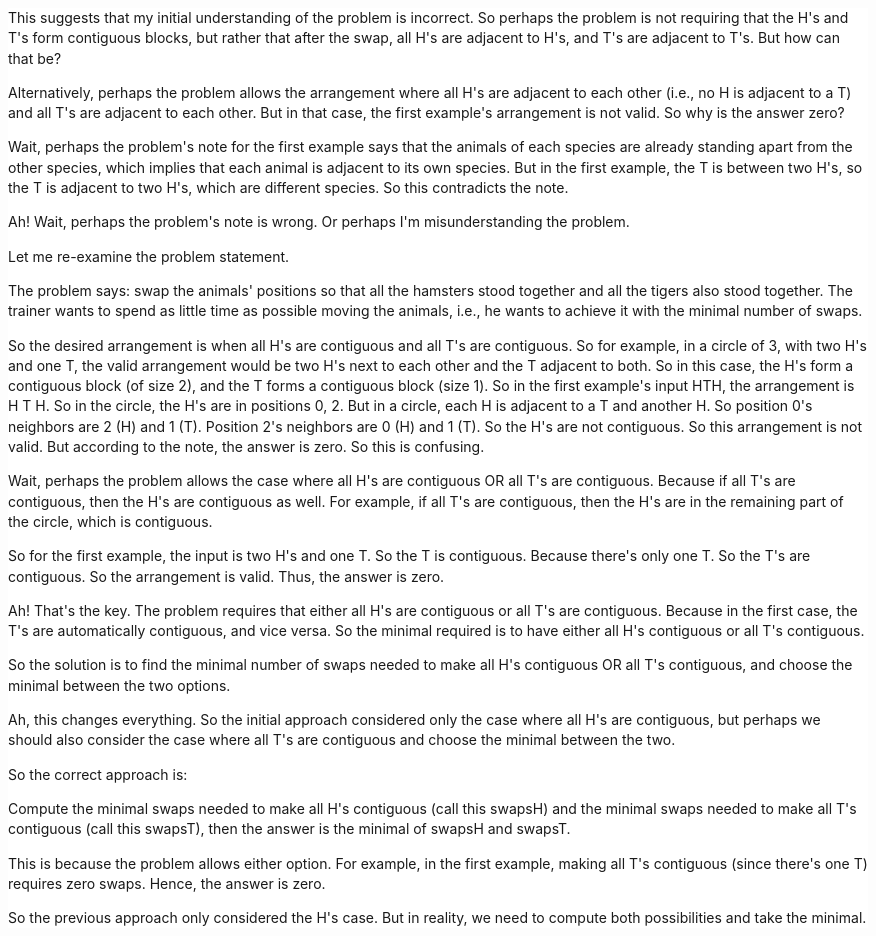 This suggests that my initial understanding of the problem is incorrect. So perhaps the problem is not requiring that the H's and T's form contiguous blocks, but rather that after the swap, all H's are adjacent to H's, and T's are adjacent to T's. But how can that be?

Alternatively, perhaps the problem allows the arrangement where all H's are adjacent to each other (i.e., no H is adjacent to a T) and all T's are adjacent to each other. But in that case, the first example's arrangement is not valid. So why is the answer zero?

Wait, perhaps the problem's note for the first example says that the animals of each species are already standing apart from the other species, which implies that each animal is adjacent to its own species. But in the first example, the T is between two H's, so the T is adjacent to two H's, which are different species. So this contradicts the note.

Ah! Wait, perhaps the problem's note is wrong. Or perhaps I'm misunderstanding the problem.

Let me re-examine the problem statement.

The problem says: swap the animals' positions so that all the hamsters stood together and all the tigers also stood together. The trainer wants to spend as little time as possible moving the animals, i.e., he wants to achieve it with the minimal number of swaps.

So the desired arrangement is when all H's are contiguous and all T's are contiguous. So for example, in a circle of 3, with two H's and one T, the valid arrangement would be two H's next to each other and the T adjacent to both. So in this case, the H's form a contiguous block (of size 2), and the T forms a contiguous block (size 1). So in the first example's input HTH, the arrangement is H T H. So in the circle, the H's are in positions 0, 2. But in a circle, each H is adjacent to a T and another H. So position 0's neighbors are 2 (H) and 1 (T). Position 2's neighbors are 0 (H) and 1 (T). So the H's are not contiguous. So this arrangement is not valid. But according to the note, the answer is zero. So this is confusing.

Wait, perhaps the problem allows the case where all H's are contiguous OR all T's are contiguous. Because if all T's are contiguous, then the H's are contiguous as well. For example, if all T's are contiguous, then the H's are in the remaining part of the circle, which is contiguous.

So for the first example, the input is two H's and one T. So the T is contiguous. Because there's only one T. So the T's are contiguous. So the arrangement is valid. Thus, the answer is zero.

Ah! That's the key. The problem requires that either all H's are contiguous or all T's are contiguous. Because in the first case, the T's are automatically contiguous, and vice versa. So the minimal required is to have either all H's contiguous or all T's contiguous.

So the solution is to find the minimal number of swaps needed to make all H's contiguous OR all T's contiguous, and choose the minimal between the two options.

Ah, this changes everything. So the initial approach considered only the case where all H's are contiguous, but perhaps we should also consider the case where all T's are contiguous and choose the minimal between the two.

So the correct approach is:

Compute the minimal swaps needed to make all H's contiguous (call this swapsH) and the minimal swaps needed to make all T's contiguous (call this swapsT), then the answer is the minimal of swapsH and swapsT.

This is because the problem allows either option. For example, in the first example, making all T's contiguous (since there's one T) requires zero swaps. Hence, the answer is zero.

So the previous approach only considered the H's case. But in reality, we need to compute both possibilities and take the minimal.
